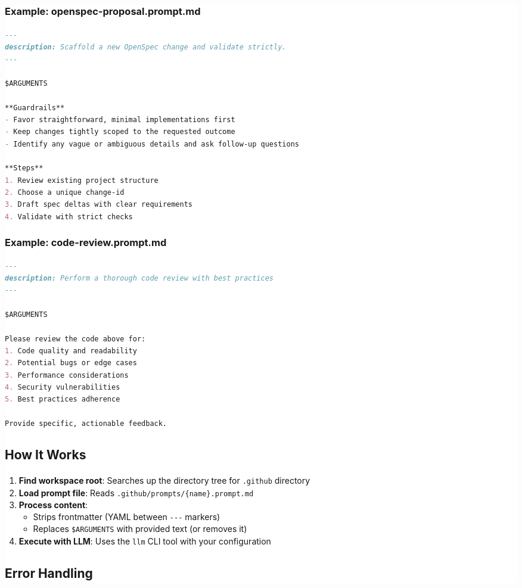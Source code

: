 ### Example: openspec-proposal.prompt.md

```markdown
---
description: Scaffold a new OpenSpec change and validate strictly.
---

$ARGUMENTS

**Guardrails**
- Favor straightforward, minimal implementations first
- Keep changes tightly scoped to the requested outcome
- Identify any vague or ambiguous details and ask follow-up questions

**Steps**
1. Review existing project structure
2. Choose a unique change-id
3. Draft spec deltas with clear requirements
4. Validate with strict checks
```

### Example: code-review.prompt.md

```markdown
---
description: Perform a thorough code review with best practices
---

$ARGUMENTS

Please review the code above for:
1. Code quality and readability
2. Potential bugs or edge cases
3. Performance considerations
4. Security vulnerabilities
5. Best practices adherence

Provide specific, actionable feedback.
```

## How It Works

1. **Find workspace root**: Searches up the directory tree for `.github` directory
2. **Load prompt file**: Reads `.github/prompts/{name}.prompt.md`
3. **Process content**:
   - Strips frontmatter (YAML between `---` markers)
   - Replaces `$ARGUMENTS` with provided text (or removes it)
4. **Execute with LLM**: Uses the `llm` CLI tool with your configuration

## Error Handling
